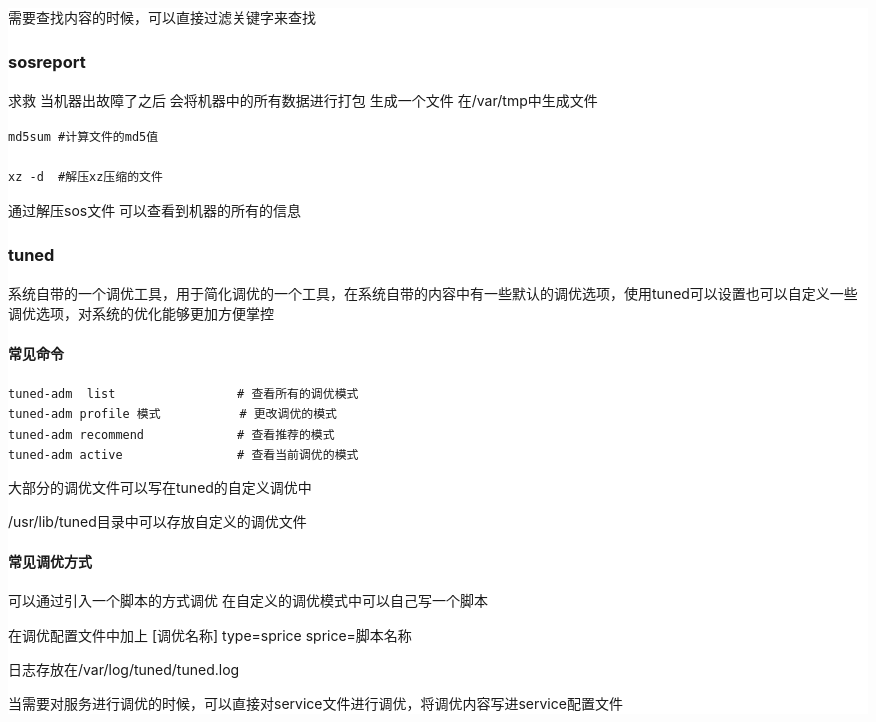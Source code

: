 ```shell
```

需要查找内容的时候，可以直接过滤关键字来查找 



### sosreport

求救 当机器出故障了之后 会将机器中的所有数据进行打包 生成一个文件 在/var/tmp中生成文件 

```shell
md5sum #计算文件的md5值

xz -d  #解压xz压缩的文件 
```

通过解压sos文件 可以查看到机器的所有的信息 



### tuned

系统自带的一个调优工具，用于简化调优的一个工具，在系统自带的内容中有一些默认的调优选项，使用tuned可以设置也可以自定义一些调优选项，对系统的优化能够更加方便掌控 



#### 常见命令 

```shell
tuned-adm  list       			# 查看所有的调优模式 
tuned-adm profile 模式 		   # 更改调优的模式 
tuned-adm recommend    		   	# 查看推荐的模式 
tuned-adm active 				# 查看当前调优的模式 
```

大部分的调优文件可以写在tuned的自定义调优中 

/usr/lib/tuned目录中可以存放自定义的调优文件 

#### 常见调优方式

可以通过引入一个脚本的方式调优 
在自定义的调优模式中可以自己写一个脚本 

在调优配置文件中加上
[调优名称] 
type=sprice 
sprice=脚本名称 

日志存放在/var/log/tuned/tuned.log 



当需要对服务进行调优的时候，可以直接对service文件进行调优，将调优内容写进service配置文件 







